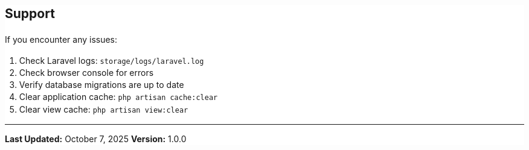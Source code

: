 ## Support

If you encounter any issues:
1. Check Laravel logs: `storage/logs/laravel.log`
2. Check browser console for errors
3. Verify database migrations are up to date
4. Clear application cache: `php artisan cache:clear`
5. Clear view cache: `php artisan view:clear`

---

**Last Updated:** October 7, 2025
**Version:** 1.0.0


